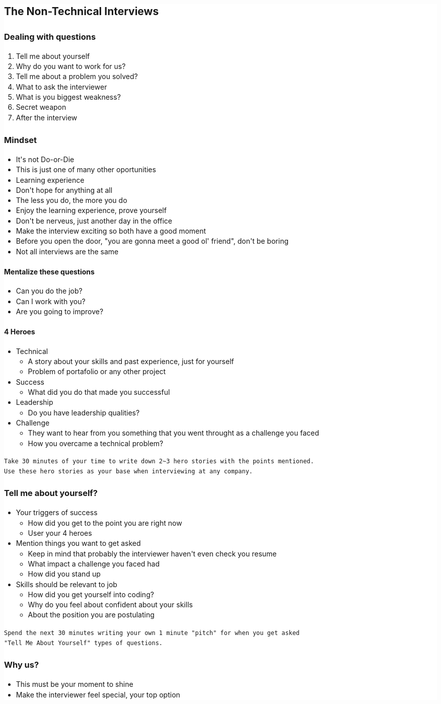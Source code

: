 ## The Non-Technical Interviews
### Dealing with questions
1. Tell me about yourself
2. Why do you want to work for us?
3. Tell me about a problem you solved?
4. What to ask the interviewer
5. What is you biggest weakness?
6. Secret weapon
7. After the interview
### Mindset
- It's not Do-or-Die
- This is just one of many other oportunities
- Learning experience
- Don't hope for anything at all
- The less you do, the more you do
- Enjoy the learning experience, prove yourself
- Don't be nerveus, just another day in the office
- Make the interview exciting so both have a good moment
- Before you open the door, "you are gonna meet a good ol' friend", don't be boring
- Not all interviews are the same
#### Mentalize these questions
- Can you do the job?
- Can I work with you?
- Are you going to improve?
#### 4 Heroes
- Technical
	- A story about your skills and past experience, just for yourself
	- Problem of portafolio or any other project
- Success
	- What did you do that made you successful
- Leadership
	- Do you have leadership qualities?
- Challenge
	- They want to hear from you something that you went throught as a challenge you faced
	- How you overcame a technical problem?
```
Take 30 minutes of your time to write down 2~3 hero stories with the points mentioned. 
Use these hero stories as your base when interviewing at any company. 
```
### Tell me about yourself?
- Your triggers of success
	- How did you get to the point you are right now
	- User your 4 heroes
- Mention things you want to get asked
	- Keep in mind that probably the interviewer haven't even check you resume
	- What impact a challenge you faced had
	- How did you stand up
- Skills should be relevant to job
	- How did you get yourself into coding?
	- Why do you feel about confident about your skills
	- About the position you are postulating
```
Spend the next 30 minutes writing your own 1 minute "pitch" for when you get asked 
"Tell Me About Yourself" types of questions. 
```
### Why us?
- This must be your moment to shine
- Make the interviewer feel special, your top option